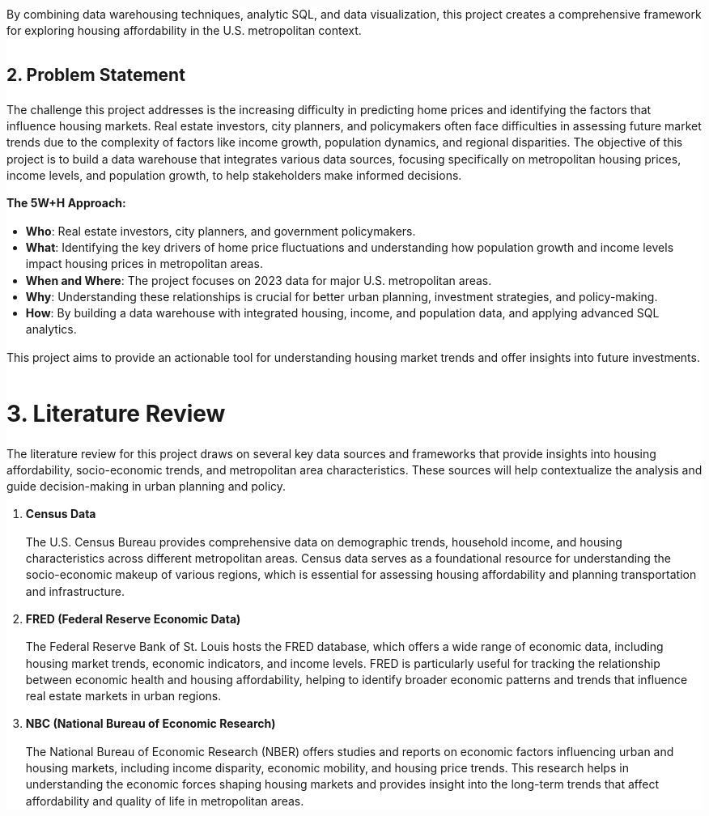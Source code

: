 By combining data warehousing techniques, analytic SQL, and data visualization, this project creates a comprehensive framework for exploring housing affordability in the U.S. metropolitan context.

## 2. Problem Statement

The challenge this project addresses is the increasing difficulty in predicting home prices and identifying the factors that influence housing markets. Real estate investors, city planners, and policymakers often face difficulties in assessing future market trends due to the complexity of factors like income growth, population dynamics, and regional disparities. The objective of this project is to build a data warehouse that integrates various data sources, focusing specifically on metropolitan housing prices, income levels, and population growth, to help stakeholders make informed decisions.

**The 5W+H Approach:**

- **Who**: Real estate investors, city planners, and government policymakers.
- **What**: Identifying the key drivers of home price fluctuations and understanding how population growth and income levels impact housing prices in metropolitan areas.
- **When and Where**: The project focuses on 2023 data for major U.S. metropolitan areas.
- **Why**: Understanding these relationships is crucial for better urban planning, investment strategies, and policy-making.
- **How**: By building a data warehouse with integrated housing, income, and population data, and applying advanced SQL analytics.

This project aims to provide an actionable tool for understanding housing market trends and offer insights into future investments.

# **3. Literature Review**

The literature review for this project draws on several key data sources and frameworks that provide insights into housing affordability, socio-economic trends, and metropolitan area characteristics. These sources will help contextualize the analysis and guide decision-making in urban planning and policy.

1. **Census Data**
    
    The U.S. Census Bureau provides comprehensive data on demographic trends, household income, and housing characteristics across different metropolitan areas. Census data serves as a foundational resource for understanding the socio-economic makeup of various regions, which is essential for assessing housing affordability and planning transportation and infrastructure.
    
2. **FRED (Federal Reserve Economic Data)**
    
    The Federal Reserve Bank of St. Louis hosts the FRED database, which offers a wide range of economic data, including housing market trends, economic indicators, and income levels. FRED is particularly useful for tracking the relationship between economic health and housing affordability, helping to identify broader economic patterns and trends that influence real estate markets in urban regions.
    
3. **NBC (National Bureau of Economic Research)**
    
    The National Bureau of Economic Research (NBER) offers studies and reports on economic factors influencing urban and housing markets, including income disparity, economic mobility, and housing price trends. This research helps in understanding the economic forces shaping housing markets and provides insight into the long-term trends that affect affordability and quality of life in metropolitan areas.
    